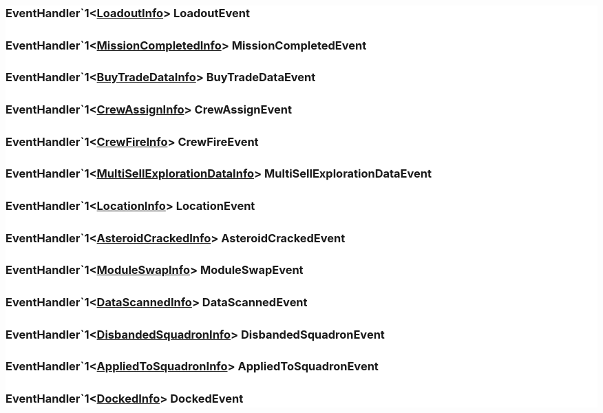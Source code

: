 ### <span class='code'>EventHandler`1<[LoadoutInfo](../../../EliteAPI/Events/Startup/LoadoutInfo.html)></span> LoadoutEvent

### <span class='code'>EventHandler`1<[MissionCompletedInfo](../../EliteAPI/Events/MissionCompletedInfo.html)></span> MissionCompletedEvent

### <span class='code'>EventHandler`1<[BuyTradeDataInfo](../../EliteAPI/Events/BuyTradeDataInfo.html)></span> BuyTradeDataEvent

### <span class='code'>EventHandler`1<[CrewAssignInfo](../../EliteAPI/Events/CrewAssignInfo.html)></span> CrewAssignEvent

### <span class='code'>EventHandler`1<[CrewFireInfo](../../EliteAPI/Events/CrewFireInfo.html)></span> CrewFireEvent

### <span class='code'>EventHandler`1<[MultiSellExplorationDataInfo](../../EliteAPI/Events/MultiSellExplorationDataInfo.html)></span> MultiSellExplorationDataEvent

### <span class='code'>EventHandler`1<[LocationInfo](../../EliteAPI/Events/LocationInfo.html)></span> LocationEvent

### <span class='code'>EventHandler`1<[AsteroidCrackedInfo](../../EliteAPI/Events/AsteroidCrackedInfo.html)></span> AsteroidCrackedEvent

### <span class='code'>EventHandler`1<[ModuleSwapInfo](../../EliteAPI/Events/ModuleSwapInfo.html)></span> ModuleSwapEvent

### <span class='code'>EventHandler`1<[DataScannedInfo](../../EliteAPI/Events/DataScannedInfo.html)></span> DataScannedEvent

### <span class='code'>EventHandler`1<[DisbandedSquadronInfo](../../EliteAPI/Events/DisbandedSquadronInfo.html)></span> DisbandedSquadronEvent

### <span class='code'>EventHandler`1<[AppliedToSquadronInfo](../../EliteAPI/Events/AppliedToSquadronInfo.html)></span> AppliedToSquadronEvent

### <span class='code'>EventHandler`1<[DockedInfo](../../EliteAPI/Events/DockedInfo.html)></span> DockedEvent
